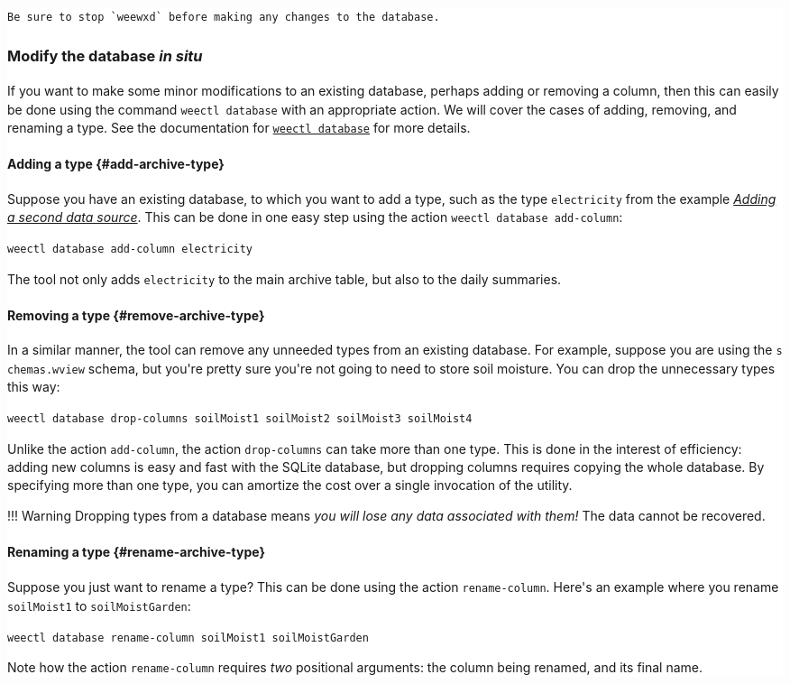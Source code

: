     Be sure to stop `weewxd` before making any changes to the database.

### Modify the database *in situ*

If you want to make some minor modifications to an existing database, perhaps
adding or removing a column, then this can easily be done using the command
`weectl database` with an appropriate action. We will cover the cases of
adding, removing, and renaming a type. See the documentation for [`weectl
database`](../utilities/weectl-database.md) for more details.

#### Adding a type {#add-archive-type}

Suppose you have an existing database, to which you want to add a type, such as
the type `electricity` from the example [*Adding a second data
source*](service-engine.md#add-data-source). This can be done in one easy
step using the action `weectl database add-column`:

``` shell
weectl database add-column electricity
```

The tool not only adds `electricity` to the main archive table, but also to the
daily summaries.

#### Removing a type {#remove-archive-type}

In a similar manner, the tool can remove any unneeded types from an existing
database. For example, suppose you are using the `schemas.wview` schema, but
you're pretty sure you're not going to need to store soil moisture. You can
drop the unnecessary types this way:

``` shell
weectl database drop-columns soilMoist1 soilMoist2 soilMoist3 soilMoist4 
```

Unlike the action `add-column`, the action `drop-columns` can take more than
one type. This is done in the interest of efficiency: adding new columns is
easy and fast with the SQLite database, but dropping columns requires copying
the whole database. By specifying more than one type, you can amortize the
cost over a single invocation of the utility.

!!! Warning
    Dropping types from a database means *you will lose any data
    associated with them!* The data cannot be recovered.

#### Renaming a type {#rename-archive-type}

Suppose you just want to rename a type? This can be done using the action
`rename-column`. Here's an example where you rename `soilMoist1` to
`soilMoistGarden`:

``` shell
weectl database rename-column soilMoist1 soilMoistGarden
```

Note how the action `rename-column` requires _two_ positional arguments:
the column being renamed, and its final name.
